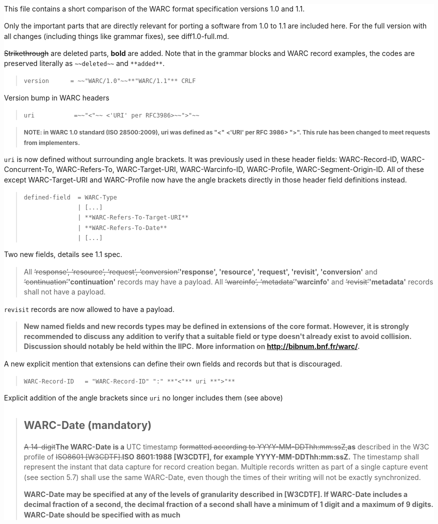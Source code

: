 This file contains a short comparison of the WARC format specification versions 1.0 and 1.1.

Only the important parts that are directly relevant for porting a software from 1.0 to 1.1 are included here.
For the full version with all changes (including things like grammar fixes), see diff1.0-full.md.

~~Strikethrough~~ are deleted parts, **bold** are added. Note that in the grammar blocks and WARC record examples, the codes are preserved literally as `~~deleted~~` and `**added**`.

> 
>     version      = ~~"WARC/1.0"~~**"WARC/1.1"** CRLF
> 

Version bump in WARC headers

>     uri           =~~"<"~~ <'URI' per RFC3986>~~">"~~

> **<small>NOTE: in WARC 1.0 standard (ISO 28500:2009), uri was defined as "<"**
> **<'URI' per RFC 3986> ">". This rule has been changed to meet requests**
> **from implementers.</small>**
> 

`uri` is now defined without surrounding angle brackets. It was previously used in these header fields: WARC-Record-ID, WARC-Concurrent-To, WARC-Refers-To, WARC-Target-URI, WARC-Warcinfo-ID, WARC-Profile, WARC-Segment-Origin-ID. All of these except WARC-Target-URI and WARC-Profile now have the angle brackets directly in those header field definitions instead.

>     defined-field  = WARC-Type
>                    | [...]
>                    | **WARC-Refers-To-Target-URI**
>                    | **WARC-Refers-To-Date**
>                    | [...]

Two new fields, details see 1.1 spec.

> All ~~‘response’, ‘resource’, ‘request’, ‘conversion’~~**'response', 'resource', 'request', 'revisit', 'conversion'** and
> ~~‘continuation’~~**'continuation'** records may have a payload. All ~~‘warcinfo’, ‘metadata’~~**'warcinfo'** and ~~‘revisit’~~**'metadata'**
> records shall not have a payload.

`revisit` records are now allowed to have a payload.

> **New named fields and new records types may be defined in extensions of**
> **the core format. However, it is strongly recommended to discuss any**
> **addition to verify that a suitable field or type doesn't already exist**
> **to avoid collision. Discussion should notably be held within the IIPC.**
> **More information on <http://bibnum.bnf.fr/warc/>.**

A new explicit mention that extensions can define their own fields and records but that is discouraged.

>     WARC-Record-ID   = "WARC-Record-ID" ":" **"<"** uri **">"**

Explicit addition of the angle brackets since `uri` no longer includes them (see above)

> WARC-Date (mandatory)
> ---------------------
> 
> ~~A 14-digit~~**The WARC-Date is a** UTC timestamp ~~formatted according to YYYY-MM-DDThh:mm:ssZ,~~**as** described in the W3C profile of ~~ISO8601 \[W3CDTF\].~~**ISO**
> **8601:1988 \[W3CDTF\], for example YYYY-MM-DDThh:mm:ssZ.** The timestamp
> shall represent the instant that data capture for record creation began.
> Multiple records written as part of a single capture event (see section
> 5.7) shall use the same WARC-Date, even though the times of their
> writing will not be exactly synchronized.
> 
> **WARC-Date may be specified at any of the levels of granularity described**
> **in \[W3CDTF\]. If WARC-Date includes a decimal fraction of a second, the**
> **decimal fraction of a second shall have a minimum of 1 digit and a**
> **maximum of 9 digits. WARC-Date should be specified with as much**